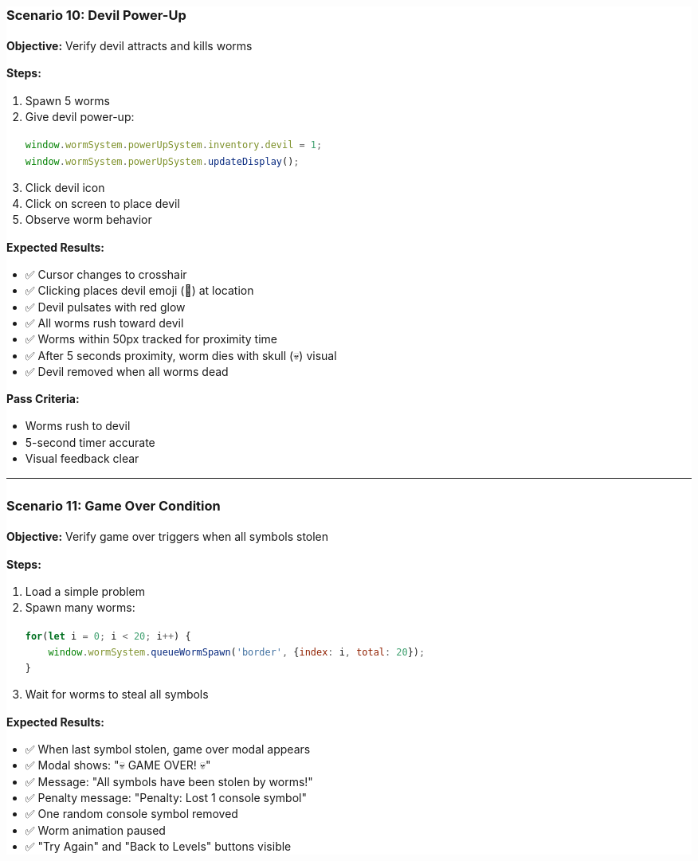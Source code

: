 
### Scenario 10: Devil Power-Up

**Objective:** Verify devil attracts and kills worms

**Steps:**
1. Spawn 5 worms
2. Give devil power-up:
   ```javascript
   window.wormSystem.powerUpSystem.inventory.devil = 1;
   window.wormSystem.powerUpSystem.updateDisplay();
   ```
3. Click devil icon
4. Click on screen to place devil
5. Observe worm behavior

**Expected Results:**
- ✅ Cursor changes to crosshair
- ✅ Clicking places devil emoji (👹) at location
- ✅ Devil pulsates with red glow
- ✅ All worms rush toward devil
- ✅ Worms within 50px tracked for proximity time
- ✅ After 5 seconds proximity, worm dies with skull (💀) visual
- ✅ Devil removed when all worms dead

**Pass Criteria:**
- Worms rush to devil
- 5-second timer accurate
- Visual feedback clear

---

### Scenario 11: Game Over Condition

**Objective:** Verify game over triggers when all symbols stolen

**Steps:**
1. Load a simple problem
2. Spawn many worms:
   ```javascript
   for(let i = 0; i < 20; i++) {
       window.wormSystem.queueWormSpawn('border', {index: i, total: 20});
   }
   ```
3. Wait for worms to steal all symbols

**Expected Results:**
- ✅ When last symbol stolen, game over modal appears
- ✅ Modal shows: "💀 GAME OVER! 💀"
- ✅ Message: "All symbols have been stolen by worms!"
- ✅ Penalty message: "Penalty: Lost 1 console symbol"
- ✅ One random console symbol removed
- ✅ Worm animation paused
- ✅ "Try Again" and "Back to Levels" buttons visible

